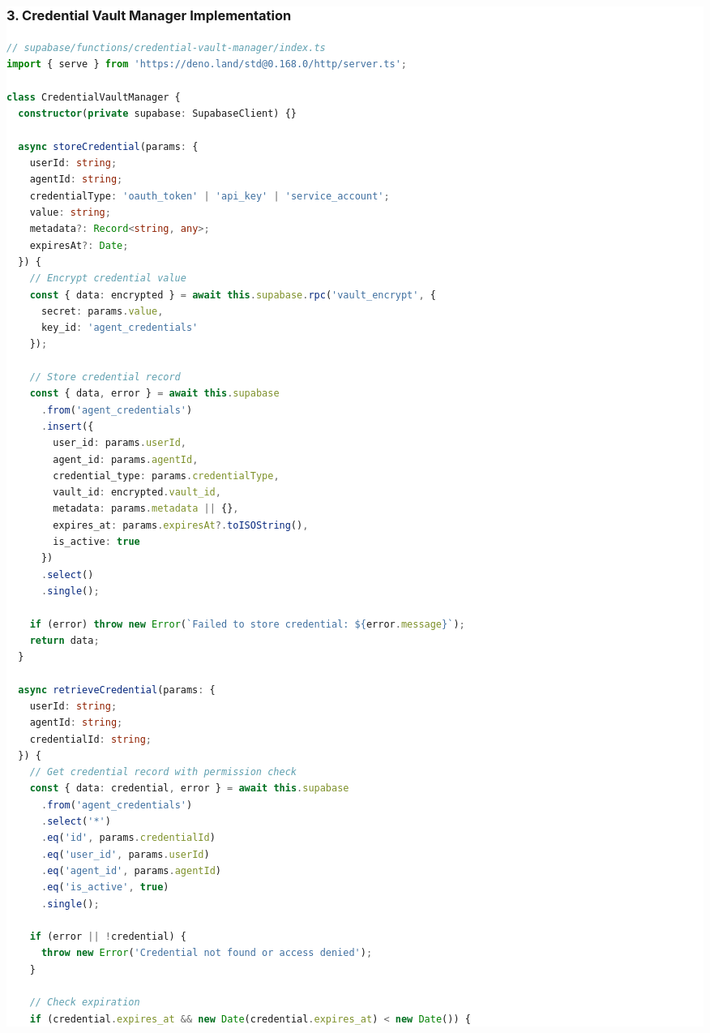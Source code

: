### 3. Credential Vault Manager Implementation

```typescript
// supabase/functions/credential-vault-manager/index.ts
import { serve } from 'https://deno.land/std@0.168.0/http/server.ts';

class CredentialVaultManager {
  constructor(private supabase: SupabaseClient) {}

  async storeCredential(params: {
    userId: string;
    agentId: string;
    credentialType: 'oauth_token' | 'api_key' | 'service_account';
    value: string;
    metadata?: Record<string, any>;
    expiresAt?: Date;
  }) {
    // Encrypt credential value
    const { data: encrypted } = await this.supabase.rpc('vault_encrypt', {
      secret: params.value,
      key_id: 'agent_credentials'
    });

    // Store credential record
    const { data, error } = await this.supabase
      .from('agent_credentials')
      .insert({
        user_id: params.userId,
        agent_id: params.agentId,
        credential_type: params.credentialType,
        vault_id: encrypted.vault_id,
        metadata: params.metadata || {},
        expires_at: params.expiresAt?.toISOString(),
        is_active: true
      })
      .select()
      .single();

    if (error) throw new Error(`Failed to store credential: ${error.message}`);
    return data;
  }

  async retrieveCredential(params: {
    userId: string;
    agentId: string;
    credentialId: string;
  }) {
    // Get credential record with permission check
    const { data: credential, error } = await this.supabase
      .from('agent_credentials')
      .select('*')
      .eq('id', params.credentialId)
      .eq('user_id', params.userId)
      .eq('agent_id', params.agentId)
      .eq('is_active', true)
      .single();

    if (error || !credential) {
      throw new Error('Credential not found or access denied');
    }

    // Check expiration
    if (credential.expires_at && new Date(credential.expires_at) < new Date()) {
```